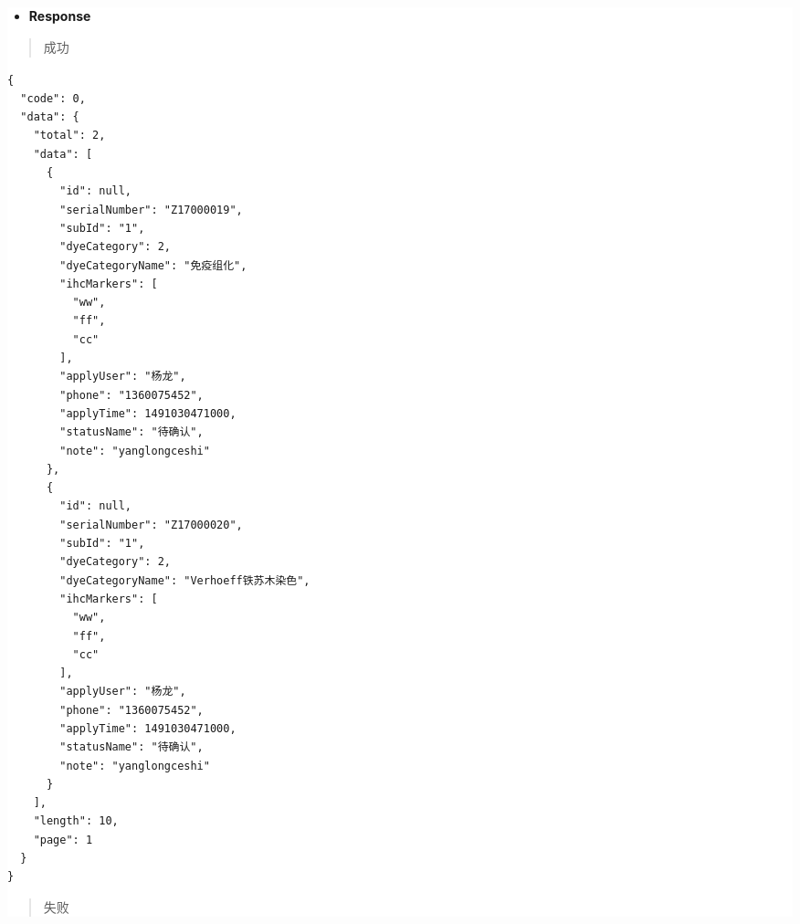 
* __Response__

> 成功

```
{
  "code": 0,
  "data": {
    "total": 2,
    "data": [
      {
        "id": null,
        "serialNumber": "Z17000019",
        "subId": "1",
        "dyeCategory": 2,
        "dyeCategoryName": "免疫组化",
        "ihcMarkers": [
          "ww",
          "ff",
          "cc"
        ],
        "applyUser": "杨龙",
        "phone": "1360075452",
        "applyTime": 1491030471000,
        "statusName": "待确认",
        "note": "yanglongceshi"
      },
      {
        "id": null,
        "serialNumber": "Z17000020",
        "subId": "1",
        "dyeCategory": 2,
        "dyeCategoryName": "Verhoeff铁苏木染色",
        "ihcMarkers": [
          "ww",
          "ff",
          "cc"
        ],
        "applyUser": "杨龙",
        "phone": "1360075452",
        "applyTime": 1491030471000,
        "statusName": "待确认",
        "note": "yanglongceshi"
      }
    ],
    "length": 10,
    "page": 1
  }
}
```

> 失败
